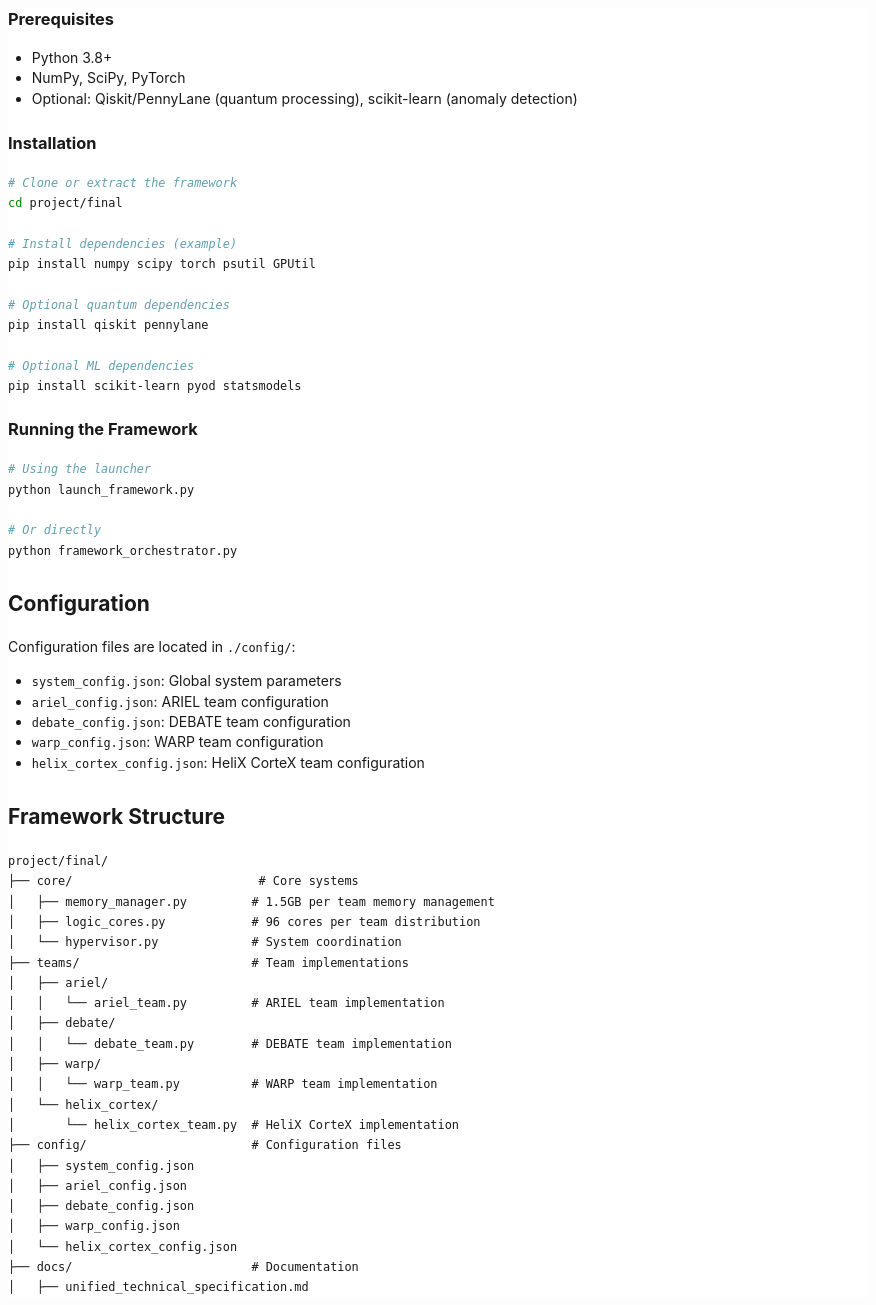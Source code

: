 ### Prerequisites
- Python 3.8+
- NumPy, SciPy, PyTorch
- Optional: Qiskit/PennyLane (quantum processing), scikit-learn (anomaly detection)

### Installation
```bash
# Clone or extract the framework
cd project/final

# Install dependencies (example)
pip install numpy scipy torch psutil GPUtil

# Optional quantum dependencies
pip install qiskit pennylane

# Optional ML dependencies  
pip install scikit-learn pyod statsmodels
```

### Running the Framework
```bash
# Using the launcher
python launch_framework.py

# Or directly
python framework_orchestrator.py
```

## Configuration

Configuration files are located in `./config/`:
- `system_config.json`: Global system parameters
- `ariel_config.json`: ARIEL team configuration
- `debate_config.json`: DEBATE team configuration
- `warp_config.json`: WARP team configuration
- `helix_cortex_config.json`: HeliX CorteX team configuration

## Framework Structure

```
project/final/
├── core/                          # Core systems
│   ├── memory_manager.py         # 1.5GB per team memory management
│   ├── logic_cores.py            # 96 cores per team distribution
│   └── hypervisor.py             # System coordination
├── teams/                        # Team implementations
│   ├── ariel/
│   │   └── ariel_team.py         # ARIEL team implementation
│   ├── debate/
│   │   └── debate_team.py        # DEBATE team implementation
│   ├── warp/
│   │   └── warp_team.py          # WARP team implementation
│   └── helix_cortex/
│       └── helix_cortex_team.py  # HeliX CorteX implementation
├── config/                       # Configuration files
│   ├── system_config.json
│   ├── ariel_config.json
│   ├── debate_config.json
│   ├── warp_config.json
│   └── helix_cortex_config.json
├── docs/                         # Documentation
│   ├── unified_technical_specification.md
```